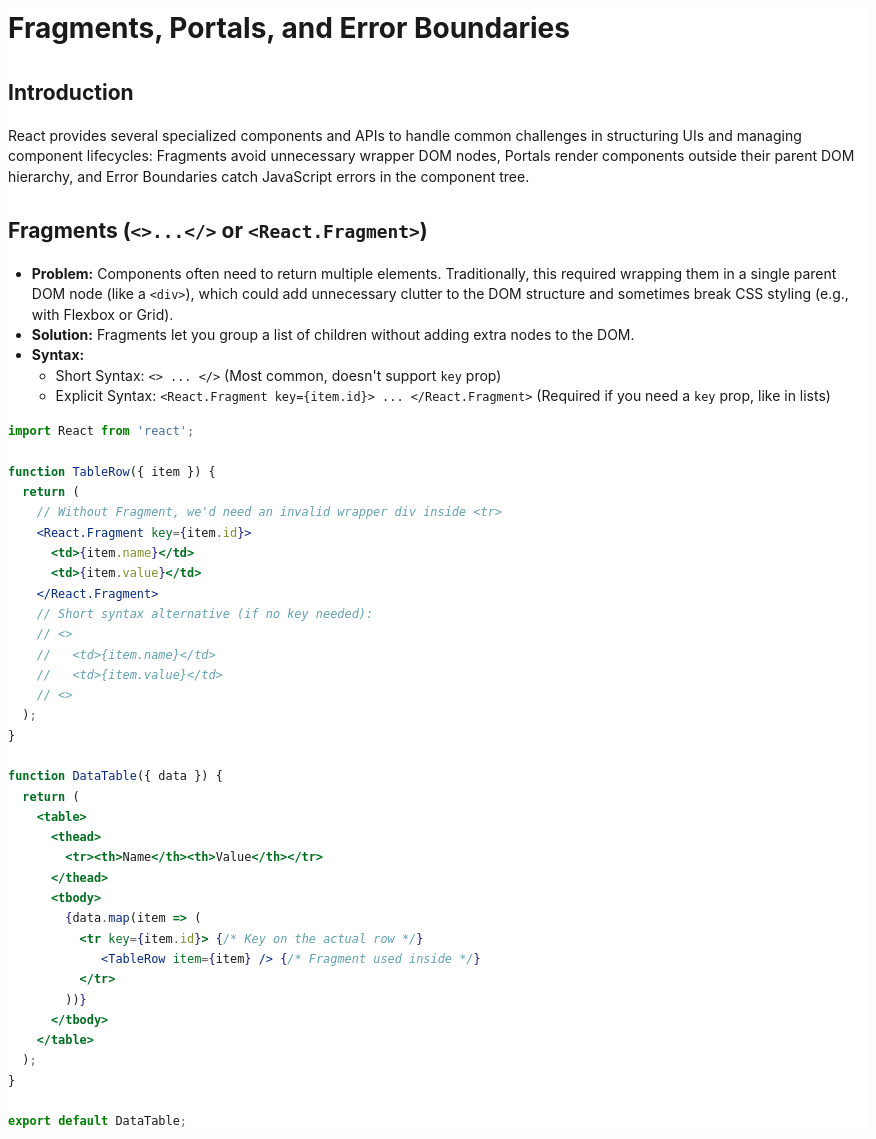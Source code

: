 # Fragments, Portals, and Error Boundaries

## Introduction

React provides several specialized components and APIs to handle common challenges in structuring UIs and managing component lifecycles: Fragments avoid unnecessary wrapper DOM nodes, Portals render components outside their parent DOM hierarchy, and Error Boundaries catch JavaScript errors in the component tree.

## Fragments (`<>...</>` or `<React.Fragment>`)

- **Problem:** Components often need to return multiple elements. Traditionally, this required wrapping them in a single parent DOM node (like a `<div>`), which could add unnecessary clutter to the DOM structure and sometimes break CSS styling (e.g., with Flexbox or Grid).
- **Solution:** Fragments let you group a list of children without adding extra nodes to the DOM.
- **Syntax:**
    - Short Syntax: `<> ... </>` (Most common, doesn't support `key` prop)
    - Explicit Syntax: `<React.Fragment key={item.id}> ... </React.Fragment>` (Required if you need a `key` prop, like in lists)

```jsx
import React from 'react';

function TableRow({ item }) {
  return (
    // Without Fragment, we'd need an invalid wrapper div inside <tr>
    <React.Fragment key={item.id}> 
      <td>{item.name}</td>
      <td>{item.value}</td>
    </React.Fragment>
    // Short syntax alternative (if no key needed):
    // <>
    //   <td>{item.name}</td>
    //   <td>{item.value}</td>
    // <>
  );
}

function DataTable({ data }) {
  return (
    <table>
      <thead>
        <tr><th>Name</th><th>Value</th></tr>
      </thead>
      <tbody>
        {data.map(item => (
          <tr key={item.id}> {/* Key on the actual row */} 
             <TableRow item={item} /> {/* Fragment used inside */} 
          </tr>
        ))}
      </tbody>
    </table>
  );
}

export default DataTable;
```
